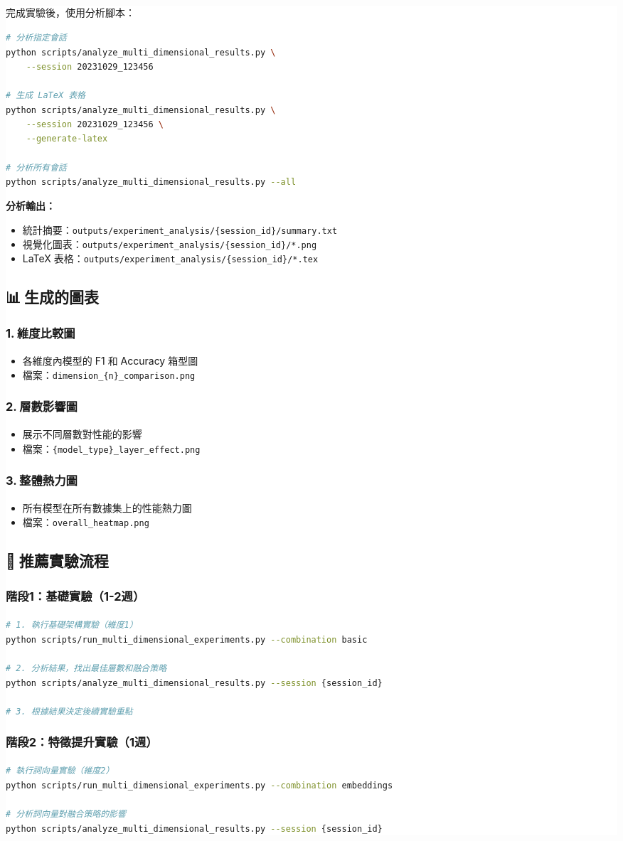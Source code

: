 完成實驗後，使用分析腳本：

```bash
# 分析指定會話
python scripts/analyze_multi_dimensional_results.py \
    --session 20231029_123456

# 生成 LaTeX 表格
python scripts/analyze_multi_dimensional_results.py \
    --session 20231029_123456 \
    --generate-latex

# 分析所有會話
python scripts/analyze_multi_dimensional_results.py --all
```

**分析輸出：**
- 統計摘要：`outputs/experiment_analysis/{session_id}/summary.txt`
- 視覺化圖表：`outputs/experiment_analysis/{session_id}/*.png`
- LaTeX 表格：`outputs/experiment_analysis/{session_id}/*.tex`

## 📊 生成的圖表

### 1. 維度比較圖
- 各維度內模型的 F1 和 Accuracy 箱型圖
- 檔案：`dimension_{n}_comparison.png`

### 2. 層數影響圖
- 展示不同層數對性能的影響
- 檔案：`{model_type}_layer_effect.png`

### 3. 整體熱力圖
- 所有模型在所有數據集上的性能熱力圖
- 檔案：`overall_heatmap.png`

## 🎯 推薦實驗流程

### 階段1：基礎實驗（1-2週）
```bash
# 1. 執行基礎架構實驗（維度1）
python scripts/run_multi_dimensional_experiments.py --combination basic

# 2. 分析結果，找出最佳層數和融合策略
python scripts/analyze_multi_dimensional_results.py --session {session_id}

# 3. 根據結果決定後續實驗重點
```

### 階段2：特徵提升實驗（1週）
```bash
# 執行詞向量實驗（維度2）
python scripts/run_multi_dimensional_experiments.py --combination embeddings

# 分析詞向量對融合策略的影響
python scripts/analyze_multi_dimensional_results.py --session {session_id}
```
